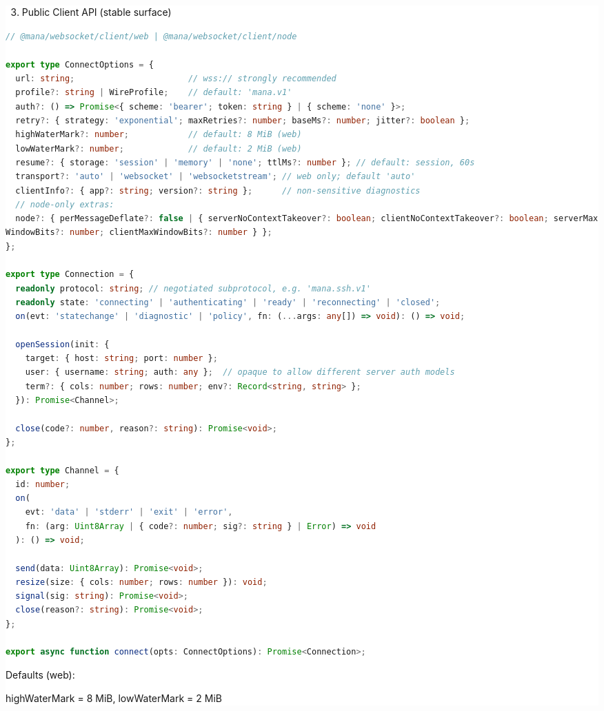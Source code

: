 3) Public Client API (stable surface)
```typescript
// @mana/websocket/client/web | @mana/websocket/client/node

export type ConnectOptions = {
  url: string;                       // wss:// strongly recommended
  profile?: string | WireProfile;    // default: 'mana.v1'
  auth?: () => Promise<{ scheme: 'bearer'; token: string } | { scheme: 'none' }>;
  retry?: { strategy: 'exponential'; maxRetries?: number; baseMs?: number; jitter?: boolean };
  highWaterMark?: number;            // default: 8 MiB (web)
  lowWaterMark?: number;             // default: 2 MiB (web)
  resume?: { storage: 'session' | 'memory' | 'none'; ttlMs?: number }; // default: session, 60s
  transport?: 'auto' | 'websocket' | 'websocketstream'; // web only; default 'auto'
  clientInfo?: { app?: string; version?: string };      // non-sensitive diagnostics
  // node-only extras:
  node?: { perMessageDeflate?: false | { serverNoContextTakeover?: boolean; clientNoContextTakeover?: boolean; serverMaxWindowBits?: number; clientMaxWindowBits?: number } };
};

export type Connection = {
  readonly protocol: string; // negotiated subprotocol, e.g. 'mana.ssh.v1'
  readonly state: 'connecting' | 'authenticating' | 'ready' | 'reconnecting' | 'closed';
  on(evt: 'statechange' | 'diagnostic' | 'policy', fn: (...args: any[]) => void): () => void;

  openSession(init: {
    target: { host: string; port: number };
    user: { username: string; auth: any };  // opaque to allow different server auth models
    term?: { cols: number; rows: number; env?: Record<string, string> };
  }): Promise<Channel>;

  close(code?: number, reason?: string): Promise<void>;
};

export type Channel = {
  id: number;
  on(
    evt: 'data' | 'stderr' | 'exit' | 'error',
    fn: (arg: Uint8Array | { code?: number; sig?: string } | Error) => void
  ): () => void;

  send(data: Uint8Array): Promise<void>;
  resize(size: { cols: number; rows: number }): void;
  signal(sig: string): Promise<void>;
  close(reason?: string): Promise<void>;
};

export async function connect(opts: ConnectOptions): Promise<Connection>;
```
Defaults (web):

highWaterMark = 8 MiB, lowWaterMark = 2 MiB
